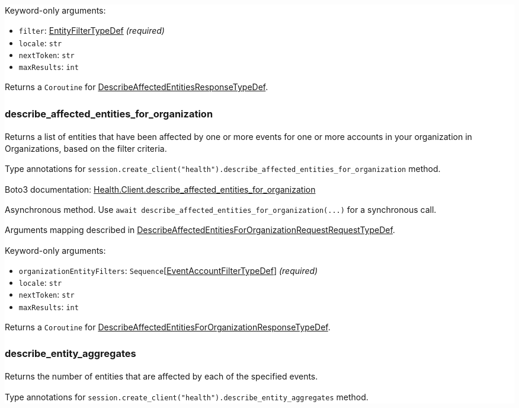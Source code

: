Keyword-only arguments:

- `filter`: [EntityFilterTypeDef](./type_defs.md#entityfiltertypedef)
  *(required)*
- `locale`: `str`
- `nextToken`: `str`
- `maxResults`: `int`

Returns a `Coroutine` for
[DescribeAffectedEntitiesResponseTypeDef](./type_defs.md#describeaffectedentitiesresponsetypedef).

<a id="describe_affected_entities_for_organization"></a>

### describe_affected_entities_for_organization

Returns a list of entities that have been affected by one or more events for
one or more accounts in your organization in Organizations, based on the filter
criteria.

Type annotations for
`session.create_client("health").describe_affected_entities_for_organization`
method.

Boto3 documentation:
[Health.Client.describe_affected_entities_for_organization](https://boto3.amazonaws.com/v1/documentation/api/latest/reference/services/health.html#Health.Client.describe_affected_entities_for_organization)

Asynchronous method. Use
`await describe_affected_entities_for_organization(...)` for a synchronous
call.

Arguments mapping described in
[DescribeAffectedEntitiesForOrganizationRequestRequestTypeDef](./type_defs.md#describeaffectedentitiesfororganizationrequestrequesttypedef).

Keyword-only arguments:

- `organizationEntityFilters`:
  `Sequence`\[[EventAccountFilterTypeDef](./type_defs.md#eventaccountfiltertypedef)\]
  *(required)*
- `locale`: `str`
- `nextToken`: `str`
- `maxResults`: `int`

Returns a `Coroutine` for
[DescribeAffectedEntitiesForOrganizationResponseTypeDef](./type_defs.md#describeaffectedentitiesfororganizationresponsetypedef).

<a id="describe_entity_aggregates"></a>

### describe_entity_aggregates

Returns the number of entities that are affected by each of the specified
events.

Type annotations for
`session.create_client("health").describe_entity_aggregates` method.
